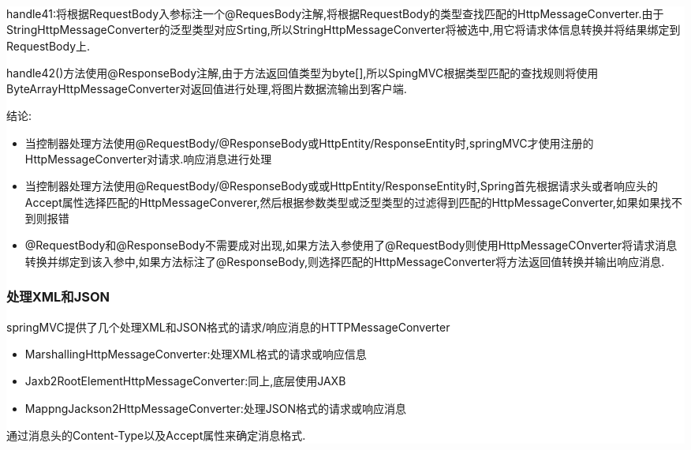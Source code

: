 handle41:将根据RequestBody入参标注一个@RequesBody注解,将根据RequestBody的类型查找匹配的HttpMessageConverter.由于StringHttpMessageConverter的泛型类型对应Srting,所以StringHttpMessageConverter将被选中,用它将请求体信息转换并将结果绑定到RequestBody上.

handle42()方法使用@ResponseBody注解,由于方法返回值类型为byte[],所以SpingMVC根据类型匹配的查找规则将使用ByteArrayHttpMessageConverter对返回值进行处理,将图片数据流输出到客户端.

结论:

- 当控制器处理方法使用@RequestBody/@ResponseBody或HttpEntity<T>/ResponseEntity<T>时,springMVC才使用注册的HttpMessageConverter对请求.响应消息进行处理

- 当控制器处理方法使用@RequestBody/@ResponseBody或或HttpEntity<T>/ResponseEntity<T>时,Spring首先根据请求头或者响应头的Accept属性选择匹配的HttpMessageConverer,然后根据参数类型或泛型类型的过滤得到匹配的HttpMessageConverter,如果如果找不到则报错

- @RequestBody和@ResponseBody不需要成对出现,如果方法入参使用了@RequestBody则使用HttpMessageCOnverter将请求消息转换并绑定到该入参中,如果方法标注了@ResponseBody,则选择匹配的HttpMessageConverter将方法返回值转换并输出响应消息.


### 处理XML和JSON

springMVC提供了几个处理XML和JSON格式的请求/响应消息的HTTPMessageConverter

- MarshallingHttpMessageConverter:处理XML格式的请求或响应信息

- Jaxb2RootElementHttpMessageConverter:同上,底层使用JAXB

- MappngJackson2HttpMessageConverter:处理JSON格式的请求或响应消息

通过消息头的Content-Type以及Accept属性来确定消息格式.
